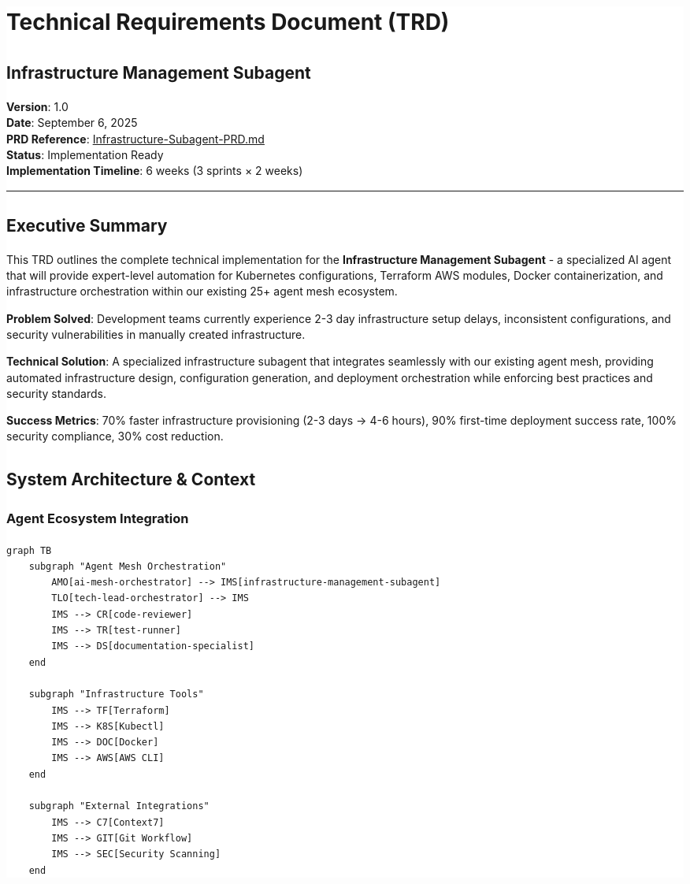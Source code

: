 # Technical Requirements Document (TRD)
## Infrastructure Management Subagent

**Version**: 1.0  
**Date**: September 6, 2025  
**PRD Reference**: [Infrastructure-Subagent-PRD.md](../PRD/Infrastructure-Subagent-PRD.md)  
**Status**: Implementation Ready  
**Implementation Timeline**: 6 weeks (3 sprints × 2 weeks)  

---

## Executive Summary

This TRD outlines the complete technical implementation for the **Infrastructure Management Subagent** - a specialized AI agent that will provide expert-level automation for Kubernetes configurations, Terraform AWS modules, Docker containerization, and infrastructure orchestration within our existing 25+ agent mesh ecosystem.

**Problem Solved**: Development teams currently experience 2-3 day infrastructure setup delays, inconsistent configurations, and security vulnerabilities in manually created infrastructure.

**Technical Solution**: A specialized infrastructure subagent that integrates seamlessly with our existing agent mesh, providing automated infrastructure design, configuration generation, and deployment orchestration while enforcing best practices and security standards.

**Success Metrics**: 70% faster infrastructure provisioning (2-3 days → 4-6 hours), 90% first-time deployment success rate, 100% security compliance, 30% cost reduction.

## System Architecture & Context

### Agent Ecosystem Integration

```mermaid
graph TB
    subgraph "Agent Mesh Orchestration"
        AMO[ai-mesh-orchestrator] --> IMS[infrastructure-management-subagent]
        TLO[tech-lead-orchestrator] --> IMS
        IMS --> CR[code-reviewer]
        IMS --> TR[test-runner]
        IMS --> DS[documentation-specialist]
    end
    
    subgraph "Infrastructure Tools"
        IMS --> TF[Terraform]
        IMS --> K8S[Kubectl]
        IMS --> DOC[Docker]
        IMS --> AWS[AWS CLI]
    end
    
    subgraph "External Integrations"
        IMS --> C7[Context7]
        IMS --> GIT[Git Workflow]
        IMS --> SEC[Security Scanning]
    end
```
